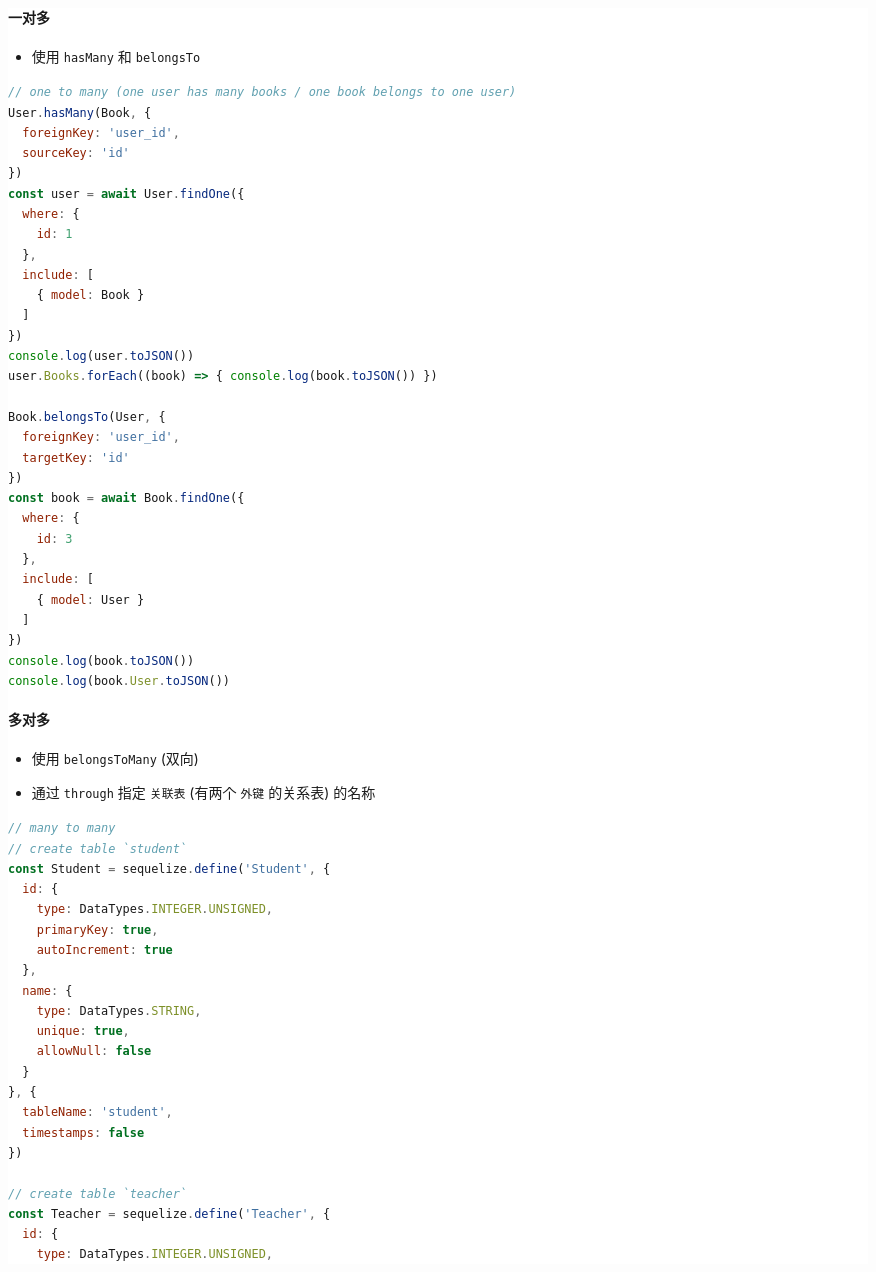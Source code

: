 #### 一对多

- 使用 `hasMany` 和 `belongsTo`

```js
// one to many (one user has many books / one book belongs to one user)
User.hasMany(Book, {
  foreignKey: 'user_id',
  sourceKey: 'id'
})
const user = await User.findOne({
  where: {
    id: 1
  },
  include: [
    { model: Book }
  ]
})
console.log(user.toJSON())
user.Books.forEach((book) => { console.log(book.toJSON()) })

Book.belongsTo(User, {
  foreignKey: 'user_id',
  targetKey: 'id'
})
const book = await Book.findOne({
  where: {
    id: 3
  },
  include: [
    { model: User }
  ]
})
console.log(book.toJSON())
console.log(book.User.toJSON())
```

#### 多对多

- 使用 `belongsToMany` (双向)

- 通过 `through` 指定 `关联表` (有两个 `外键` 的关系表) 的名称

```js
// many to many
// create table `student`
const Student = sequelize.define('Student', {
  id: {
    type: DataTypes.INTEGER.UNSIGNED,
    primaryKey: true,
    autoIncrement: true
  },
  name: {
    type: DataTypes.STRING,
    unique: true,
    allowNull: false
  }
}, {
  tableName: 'student',
  timestamps: false
})

// create table `teacher`
const Teacher = sequelize.define('Teacher', {
  id: {
    type: DataTypes.INTEGER.UNSIGNED,
```